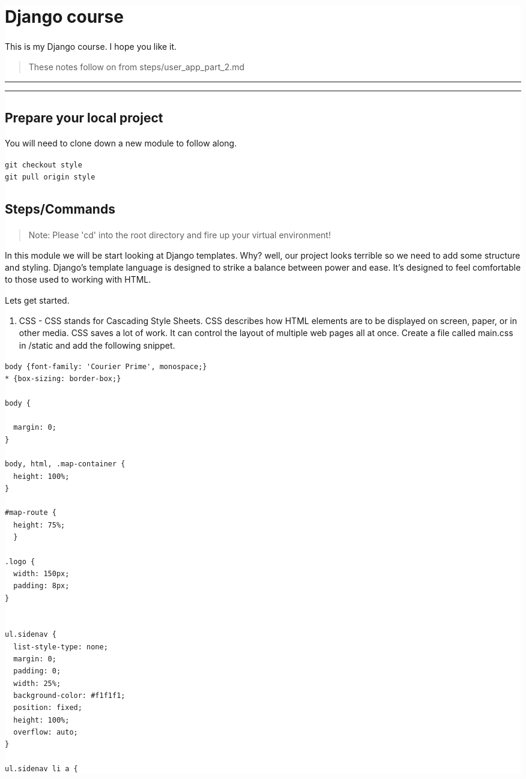 # Django course
This is my Django course. I hope you like it.

> These notes follow on from steps/user_app_part_2.md
***
***

## Prepare your local project
You will need to clone down a new module to follow along.
```
git checkout style
git pull origin style
```


## Steps/Commands

>Note: Please 'cd' into the root directory and fire up your virtual environment!

In this module we will be start looking at Django templates. Why? well, our project looks terrible so we need to add some structure and styling. Django’s template language is designed to strike a balance between power and ease. It’s designed to feel comfortable to those used to working with HTML.

Lets get started.

1) CSS - CSS stands for Cascading Style Sheets. CSS describes how HTML elements are to be displayed on screen, paper, or in other media. CSS saves a lot of work. It can control the layout of multiple web pages all at once.
Create a file called main.css in /static and add the following snippet.
```
body {font-family: 'Courier Prime', monospace;}
* {box-sizing: border-box;}

body {

  margin: 0;
}

body, html, .map-container {
  height: 100%;
}

#map-route {
  height: 75%;
  }

.logo {
  width: 150px;
  padding: 8px;
}


ul.sidenav {
  list-style-type: none;
  margin: 0;
  padding: 0;
  width: 25%;
  background-color: #f1f1f1;
  position: fixed;
  height: 100%;
  overflow: auto;
}

ul.sidenav li a {
```